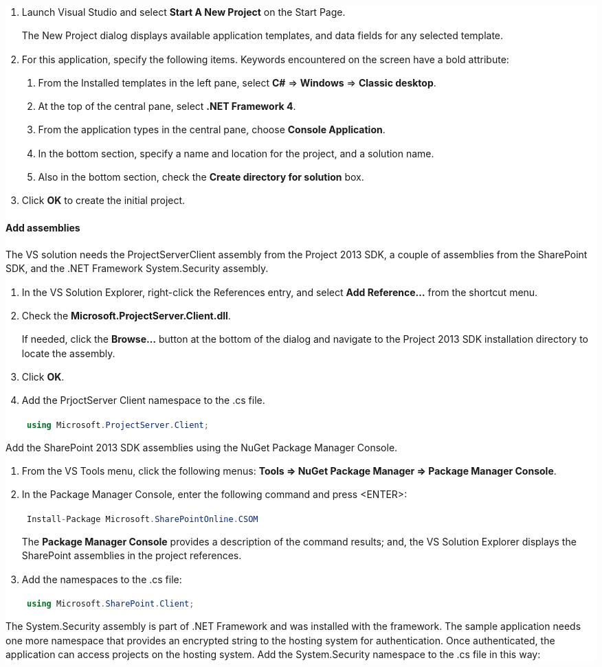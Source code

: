 1. Launch Visual Studio and select **Start A New Project** on the Start Page. 
    
   The New Project dialog displays available application templates, and data fields for any selected template. 
    
2. For this application, specify the following items. Keywords encountered on the screen have a bold attribute:
    
   1. From the Installed templates in the left pane, select **C#** => **Windows** => **Classic desktop**. 
    
   2. At the top of the central pane, select **.NET Framework 4**. 
    
   3. From the application types in the central pane, choose **Console Application**. 
    
   4. In the bottom section, specify a name and location for the project, and a solution name. 
    
   5. Also in the bottom section, check the **Create directory for solution** box. 
    
3. Click **OK** to create the initial project. 
    
#### Add assemblies

The VS solution needs the ProjectServerClient assembly from the Project 2013 SDK, a couple of assemblies from the SharePoint SDK, and the .NET Framework System.Security assembly.
  
1. In the VS Solution Explorer, right-click the References entry, and select **Add Reference…** from the shortcut menu. 
    
2. Check the **Microsoft.ProjectServer.Client.dll**. 
    
   If needed, click the **Browse…** button at the bottom of the dialog and navigate to the Project 2013 SDK installation directory to locate the assembly. 
    
3. Click **OK**. 
    
4. Add the PrjoctServer Client namespace to the .cs file.
    
   ```cs
    using Microsoft.ProjectServer.Client;
   ```

Add the SharePoint 2013 SDK assemblies using the NuGet Package Manager Console. 
  
1. From the VS Tools menu, click the following menus: **Tools =\> NuGet Package Manager =\> Package Manager Console**. 
    
2. In the Package Manager Console, enter the following command and press \<ENTER\>:
    
   ```cs
    Install-Package Microsoft.SharePointOnline.CSOM
   ```

   The **Package Manager Console** provides a description of the command results; and, the VS Solution Explorer displays the SharePoint assemblies in the project references. 
    
3. Add the namespaces to the .cs file:
    
   ```cs
    using Microsoft.SharePoint.Client;
   ```

The System.Security assembly is part of .NET Framework and was installed with the framework. The sample application needs one more namespace that provides an encrypted string to the hosting system for authentication. Once authenticated, the application can access projects on the hosting system. Add the System.Security namespace to the .cs file in this way:
  